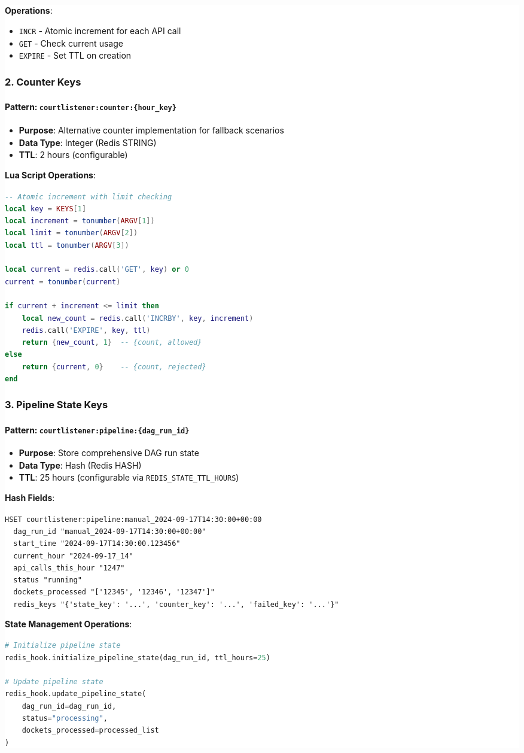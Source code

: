 **Operations**:
- `INCR` - Atomic increment for each API call
- `GET` - Check current usage
- `EXPIRE` - Set TTL on creation

### 2. Counter Keys

#### Pattern: `courtlistener:counter:{hour_key}`
- **Purpose**: Alternative counter implementation for fallback scenarios
- **Data Type**: Integer (Redis STRING)
- **TTL**: 2 hours (configurable)

**Lua Script Operations**:
```lua
-- Atomic increment with limit checking
local key = KEYS[1]
local increment = tonumber(ARGV[1])
local limit = tonumber(ARGV[2])
local ttl = tonumber(ARGV[3])

local current = redis.call('GET', key) or 0
current = tonumber(current)

if current + increment <= limit then
    local new_count = redis.call('INCRBY', key, increment)
    redis.call('EXPIRE', key, ttl)
    return {new_count, 1}  -- {count, allowed}
else
    return {current, 0}    -- {count, rejected}
end
```

### 3. Pipeline State Keys

#### Pattern: `courtlistener:pipeline:{dag_run_id}`
- **Purpose**: Store comprehensive DAG run state
- **Data Type**: Hash (Redis HASH)
- **TTL**: 25 hours (configurable via `REDIS_STATE_TTL_HOURS`)

**Hash Fields**:
```redis
HSET courtlistener:pipeline:manual_2024-09-17T14:30:00+00:00
  dag_run_id "manual_2024-09-17T14:30:00+00:00"
  start_time "2024-09-17T14:30:00.123456"
  current_hour "2024-09-17_14"
  api_calls_this_hour "1247"
  status "running"
  dockets_processed "['12345', '12346', '12347']"
  redis_keys "{'state_key': '...', 'counter_key': '...', 'failed_key': '...'}"
```

**State Management Operations**:
```python
# Initialize pipeline state
redis_hook.initialize_pipeline_state(dag_run_id, ttl_hours=25)

# Update pipeline state
redis_hook.update_pipeline_state(
    dag_run_id=dag_run_id,
    status="processing",
    dockets_processed=processed_list
)
```
